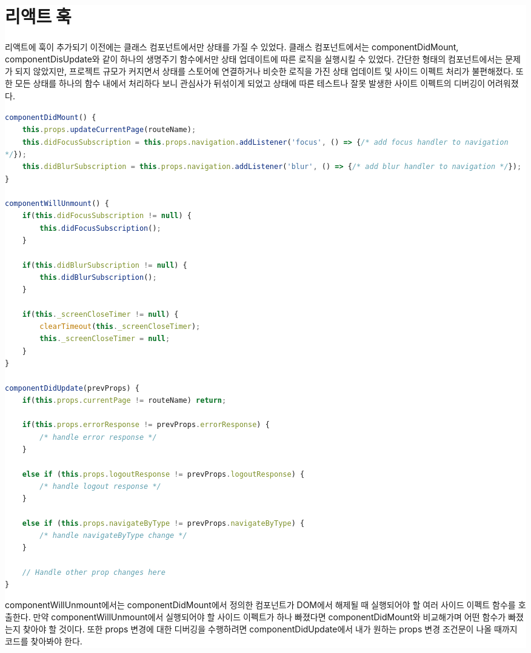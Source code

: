 # 리액트 훅

리액트에 훅이 추가되기 이전에는 클래스 컴포넌트에서만 상태를 가질 수 있었다. 클래스 컴포넌트에서는 componentDidMount, componentDisUpdate와 같이 하나의 생명주기 함수에서만 상태 업데이트에 따른 로직을 실행시킬 수 있었다. 간단한 형태의 컴포넌트에서는 문제가 되지 않았지만, 프로젝트 규모가 커지면서 상태를 스토어에 연결하거나 비슷한 로직을 가진 상태 업데이트 및 사이드 이펙트 처리가 불편해졌다. 또한 모든 상태를 하나의 함수 내에서 처리하다 보니 관심사가 뒤섞이게 되었고 상태에 따른 테스트나 잘못 발생한 사이트 이펙트의 디버깅이 어려워졌다.

```typescript
componentDidMount() {
    this.props.updateCurrentPage(routeName);
    this.didFocusSubscription = this.props.navigation.addListener('focus', () => {/* add focus handler to navigation */});
    this.didBlurSubscription = this.props.navigation.addListener('blur', () => {/* add blur handler to navigation */});
}

componentWillUnmount() {
    if(this.didFocusSubscription != null) {
        this.didFocusSubscription();
    }

    if(this.didBlurSubscription != null) {
        this.didBlurSubscription();
    }

    if(this._screenCloseTimer != null) {
        clearTimeout(this._screenCloseTimer);
        this._screenCloseTimer = null;
    }
}

componentDidUpdate(prevProps) {
    if(this.props.currentPage != routeName) return;

    if(this.props.errorResponse != prevProps.errorResponse) {
        /* handle error response */
    }

    else if (this.props.logoutResponse != prevProps.logoutResponse) {
        /* handle logout response */
    }

    else if (this.props.navigateByType != prevProps.navigateByType) {
        /* handle navigateByType change */
    }

    // Handle other prop changes here
}
```

componentWillUnmount에서는 componentDidMount에서 정의한 컴포넌트가 DOM에서 해제될 때 실행되어야 할 여러 사이드 이펙트 함수를 호출한다. 만약 componentWillUnmount에서 실행되어야 할 사이드 이펙트가 하나 빠졌다면 componentDidMount와 비교해가며 어떤 함수가 빠졌는지 찾아야 할 것이다. 또한 props 변경에 대한 디버깅을 수행하려면 componentDidUpdate에서 내가 원하는 props 변경 조건문이 나올 때까지 코드를 찾아봐야 한다.
